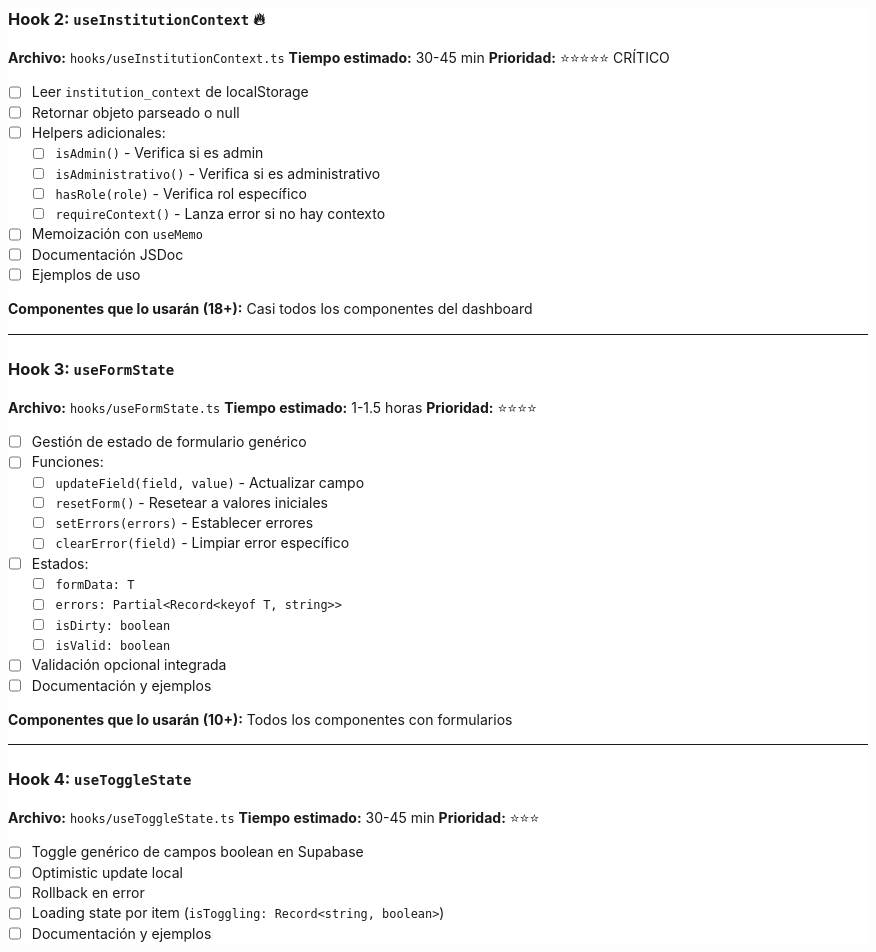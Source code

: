 
### Hook 2: `useInstitutionContext` 🔥
**Archivo:** `hooks/useInstitutionContext.ts`
**Tiempo estimado:** 30-45 min
**Prioridad:** ⭐⭐⭐⭐⭐ CRÍTICO

- [ ] Leer `institution_context` de localStorage
- [ ] Retornar objeto parseado o null
- [ ] Helpers adicionales:
  - [ ] `isAdmin()` - Verifica si es admin
  - [ ] `isAdministrativo()` - Verifica si es administrativo
  - [ ] `hasRole(role)` - Verifica rol específico
  - [ ] `requireContext()` - Lanza error si no hay contexto
- [ ] Memoización con `useMemo`
- [ ] Documentación JSDoc
- [ ] Ejemplos de uso

**Componentes que lo usarán (18+):** Casi todos los componentes del dashboard

---

### Hook 3: `useFormState`
**Archivo:** `hooks/useFormState.ts`
**Tiempo estimado:** 1-1.5 horas
**Prioridad:** ⭐⭐⭐⭐

- [ ] Gestión de estado de formulario genérico
- [ ] Funciones:
  - [ ] `updateField(field, value)` - Actualizar campo
  - [ ] `resetForm()` - Resetear a valores iniciales
  - [ ] `setErrors(errors)` - Establecer errores
  - [ ] `clearError(field)` - Limpiar error específico
- [ ] Estados:
  - [ ] `formData: T`
  - [ ] `errors: Partial<Record<keyof T, string>>`
  - [ ] `isDirty: boolean`
  - [ ] `isValid: boolean`
- [ ] Validación opcional integrada
- [ ] Documentación y ejemplos

**Componentes que lo usarán (10+):** Todos los componentes con formularios

---

### Hook 4: `useToggleState`
**Archivo:** `hooks/useToggleState.ts`
**Tiempo estimado:** 30-45 min
**Prioridad:** ⭐⭐⭐

- [ ] Toggle genérico de campos boolean en Supabase
- [ ] Optimistic update local
- [ ] Rollback en error
- [ ] Loading state por item (`isToggling: Record<string, boolean>`)
- [ ] Documentación y ejemplos
